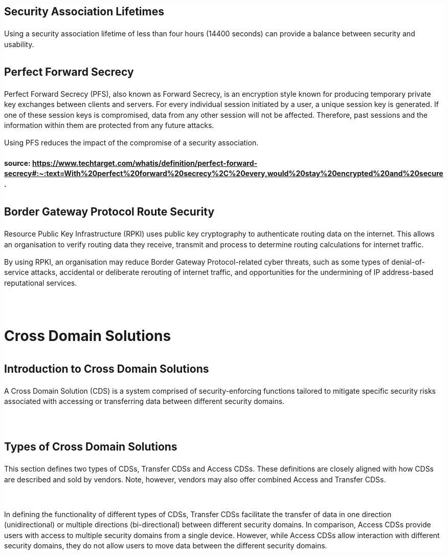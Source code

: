 
## Security Association Lifetimes 
Using a security association lifetime of less than four hours (14400 seconds) can provide a balance between security and usability. 

## Perfect Forward Secrecy 
Perfect Forward Secrecy (PFS), also known as Forward Secrecy, is an encryption style known for producing temporary private key exchanges between clients and servers. For every individual session initiated by a user, a unique session key is generated. If one of these session keys is compromised, data from any other session will not be affected. Therefore, past sessions and the information within them are protected from any future attacks.

Using PFS reduces the impact of the compromise of a security association.

#### source: https://www.techtarget.com/whatis/definition/perfect-forward-secrecy#:~:text=With%20perfect%20forward%20secrecy%2C%20every,would%20stay%20encrypted%20and%20secure.

## Border Gateway Protocol Route Security 
Resource Public Key Infrastructure (RPKI) uses public key cryptography to authenticate routing data on the internet. This allows an organisation to verify routing data they receive, transmit and process to determine routing calculations for internet traffic.

By using RPKI, an organisation may reduce Border Gateway Protocol-related cyber threats, such as some types of denial-of-service attacks, accidental or deliberate rerouting of internet traffic, and opportunities for the undermining of IP address-based reputational services.

<br>


# Cross Domain Solutions 

## Introduction to Cross Domain Solutions 
A Cross Domain Solution (CDS) is a system comprised of security-enforcing functions tailored to mitigate specific security risks associated with accessing or transferring data between different security domains.

<br>

## Types of Cross Domain Solutions 
This section defines two types of CDSs, Transfer CDSs and Access CDSs. These definitions are closely aligned with how CDSs are described and sold by vendors. Note, however, vendors may also offer combined Access and Transfer CDSs. 

<br>

In defining the functionality of different types of CDSs, Transfer CDSs facilitate the transfer of data in one direction (unidirectional) or multiple directions (bi-directional) between different security domains. In comparison, Access CDSs provide users with access to multiple security domains from a single device. However, while Access CDSs allow interaction with different security domains, they do not allow users to move data between the different security domains.
